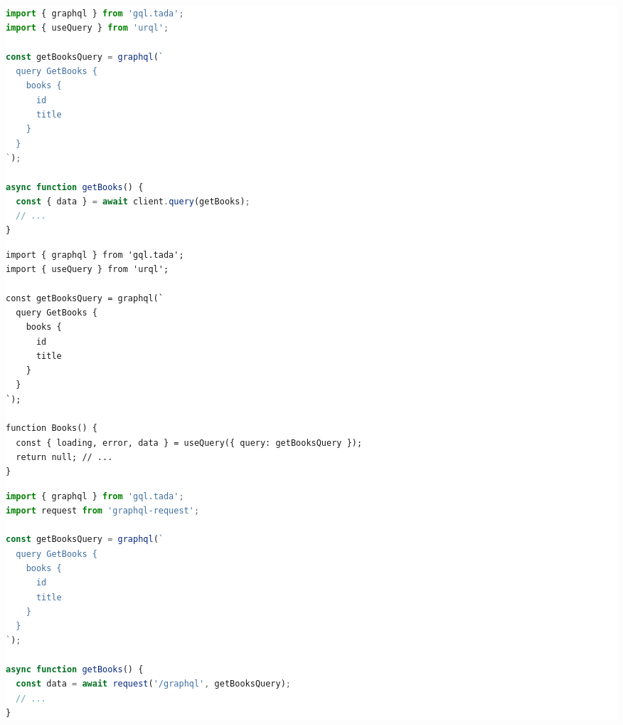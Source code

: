 </TabItem>
<TabItem label="@urql/core">

```ts
import { graphql } from 'gql.tada';
import { useQuery } from 'urql';

const getBooksQuery = graphql(`
  query GetBooks {
    books {
      id
      title
    }
  }
`);

async function getBooks() {
  const { data } = await client.query(getBooks);
  // ...
}
```

</TabItem>
<TabItem label="urql">

```tsx
import { graphql } from 'gql.tada';
import { useQuery } from 'urql';

const getBooksQuery = graphql(`
  query GetBooks {
    books {
      id
      title
    }
  }
`);

function Books() {
  const { loading, error, data } = useQuery({ query: getBooksQuery });
  return null; // ...
}
```

</TabItem>
<TabItem label="graphql-request">

```ts
import { graphql } from 'gql.tada';
import request from 'graphql-request';

const getBooksQuery = graphql(`
  query GetBooks {
    books {
      id
      title
    }
  }
`);

async function getBooks() {
  const data = await request('/graphql', getBooksQuery);
  // ...
}
```
